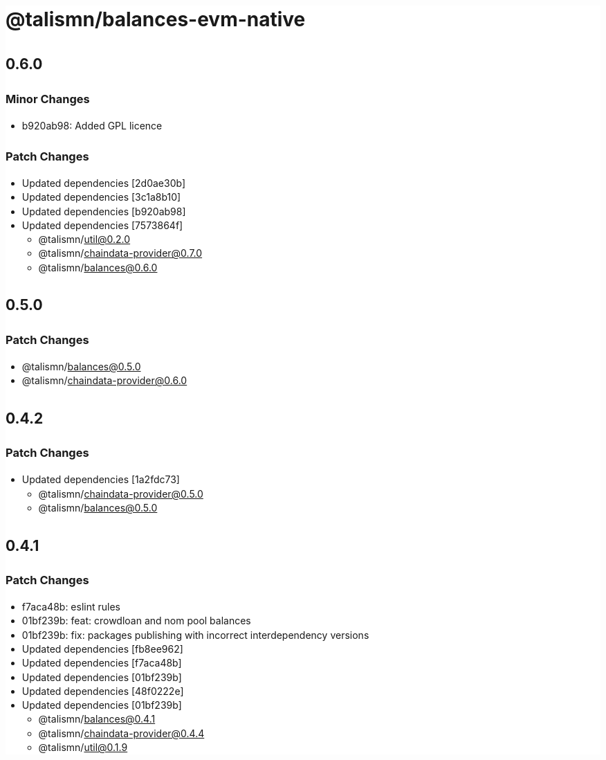 # @talismn/balances-evm-native

## 0.6.0

### Minor Changes

- b920ab98: Added GPL licence

### Patch Changes

- Updated dependencies [2d0ae30b]
- Updated dependencies [3c1a8b10]
- Updated dependencies [b920ab98]
- Updated dependencies [7573864f]
  - @talismn/util@0.2.0
  - @talismn/chaindata-provider@0.7.0
  - @talismn/balances@0.6.0

## 0.5.0

### Patch Changes

- @talismn/balances@0.5.0
- @talismn/chaindata-provider@0.6.0

## 0.4.2

### Patch Changes

- Updated dependencies [1a2fdc73]
  - @talismn/chaindata-provider@0.5.0
  - @talismn/balances@0.5.0

## 0.4.1

### Patch Changes

- f7aca48b: eslint rules
- 01bf239b: feat: crowdloan and nom pool balances
- 01bf239b: fix: packages publishing with incorrect interdependency versions
- Updated dependencies [fb8ee962]
- Updated dependencies [f7aca48b]
- Updated dependencies [01bf239b]
- Updated dependencies [48f0222e]
- Updated dependencies [01bf239b]
  - @talismn/balances@0.4.1
  - @talismn/chaindata-provider@0.4.4
  - @talismn/util@0.1.9
